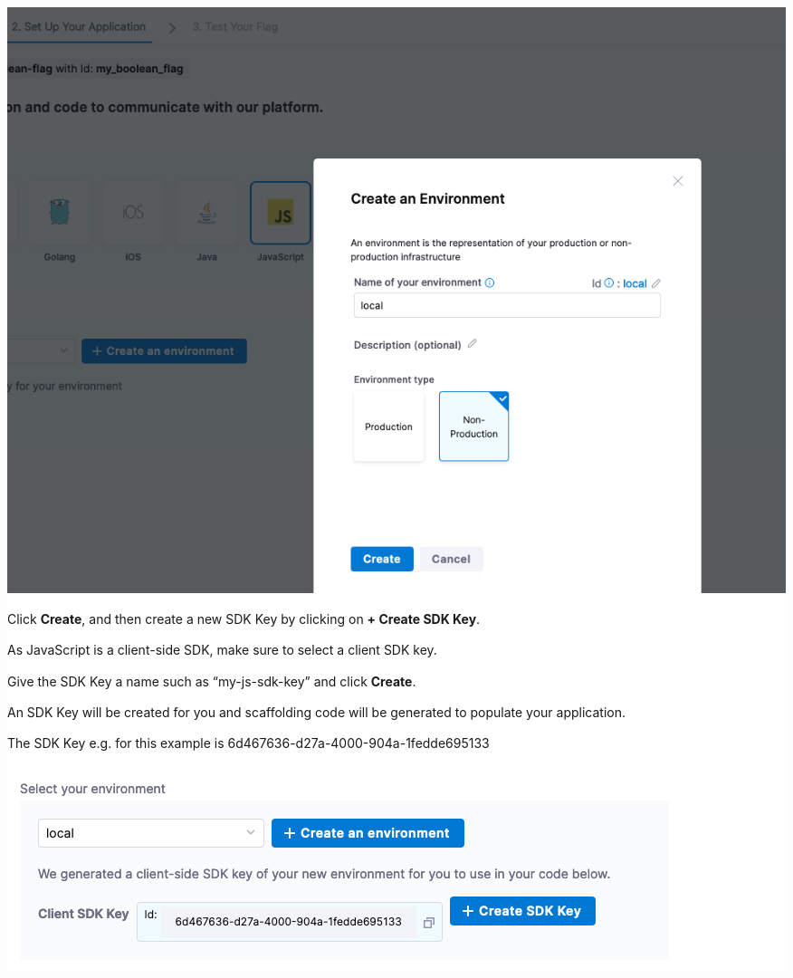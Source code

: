 ![Set Environment](static/set_env.png)

Click **Create**, and then create a new SDK Key by clicking on **+ Create SDK Key**. 

As JavaScript is a client-side SDK, make sure to select a client SDK key. 

Give the SDK Key a name such as “my-js-sdk-key” and click **Create**. 

An SDK Key will be created for you and scaffolding code will be generated to populate your application. 

The SDK Key e.g. for this example is 6d467636-d27a-4000-904a-1fedde695133

![SDK Key](static/sdk_key.png)
